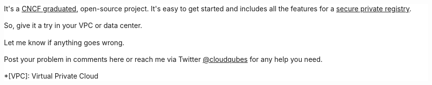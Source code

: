 It's a [CNCF graduated](https://www.cncf.io/projects/harbor/), open-source project. It's easy to get started and includes all the features for a [secure private registry](https://goharbor.io/docs/2.8.0/administration/).

So, give it a try in your VPC or data center. 

Let me know if anything goes wrong. 

Post your problem in comments here or reach me via Twitter [@cloudqubes] for any help you need.

[DockerHub]: https://hub.docker.com/
[harbor-releases]: https://github.com/goharbor/harbor/releases
[gcp-vpc]: https://cloud.google.com/vpc
[number-crunch]: https://github.com/cloudqubes/number-crunch
[Harbor]: https://goharbor.io/
[@cloudqubes]: https://twitter.com/cloudqubes

*[VPC]: Virtual Private Cloud

